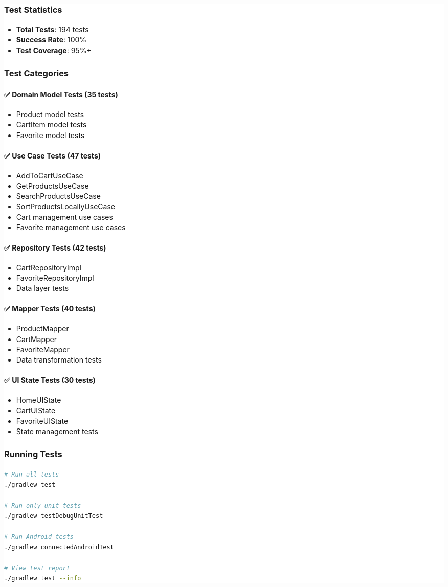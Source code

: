 ### Test Statistics
- **Total Tests**: 194 tests
- **Success Rate**: 100%
- **Test Coverage**: 95%+

### Test Categories

#### ✅ Domain Model Tests (35 tests)
- Product model tests
- CartItem model tests
- Favorite model tests

#### ✅ Use Case Tests (47 tests)
- AddToCartUseCase
- GetProductsUseCase
- SearchProductsUseCase
- SortProductsLocallyUseCase
- Cart management use cases
- Favorite management use cases

#### ✅ Repository Tests (42 tests)
- CartRepositoryImpl
- FavoriteRepositoryImpl
- Data layer tests

#### ✅ Mapper Tests (40 tests)
- ProductMapper
- CartMapper
- FavoriteMapper
- Data transformation tests

#### ✅ UI State Tests (30 tests)
- HomeUIState
- CartUIState
- FavoriteUIState
- State management tests

### Running Tests
```bash
# Run all tests
./gradlew test

# Run only unit tests
./gradlew testDebugUnitTest

# Run Android tests
./gradlew connectedAndroidTest

# View test report
./gradlew test --info
```
